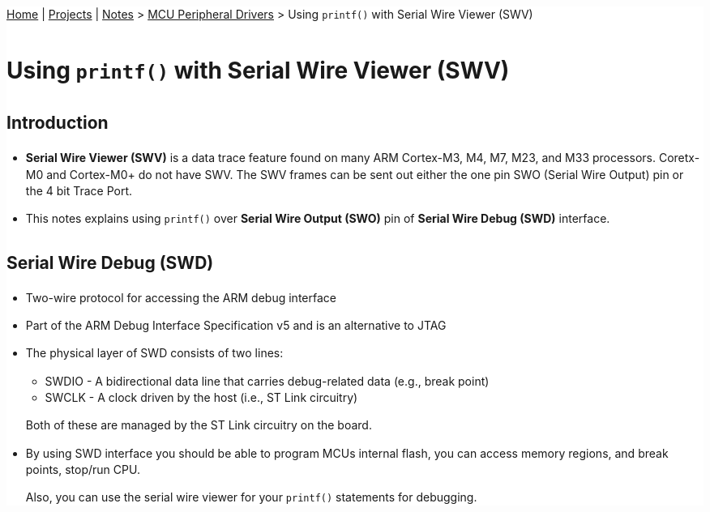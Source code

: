 [Home](../../) | [Projects](../../projects) | [Notes](../) > <a href="./">MCU Peripheral Drivers</a> > Using `printf()` with Serial Wire Viewer (SWV)

# Using `printf()` with Serial Wire Viewer (SWV)



## Introduction

* **Serial Wire Viewer (SWV)** is a data trace feature found on many ARM Cortex-M3, M4, M7, M23, and M33 processors. Coretx-M0 and Cortex-M0+ do not have SWV. The SWV frames can be sent out either the one pin SWO (Serial Wire Output) pin or the 4 bit Trace Port.

* This notes explains using `printf()` over **Serial Wire Output (SWO)** pin of **Serial Wire Debug (SWD)** interface.



## Serial Wire Debug (SWD)

* Two-wire protocol for accessing the ARM debug interface

* Part of the ARM Debug Interface Specification v5 and is an alternative to JTAG

* The physical layer of SWD consists of two lines:

  * SWDIO - A bidirectional data line that carries debug-related data (e.g., break point)
  * SWCLK - A clock driven by the host (i.e., ST Link circuitry)

  Both of these are managed by the ST Link circuitry on the board.

* By using SWD interface you should be able to program MCUs internal flash, you can access memory regions, and break points, stop/run CPU.

  Also, you can use the serial wire viewer for your `printf()` statements for debugging.

  
